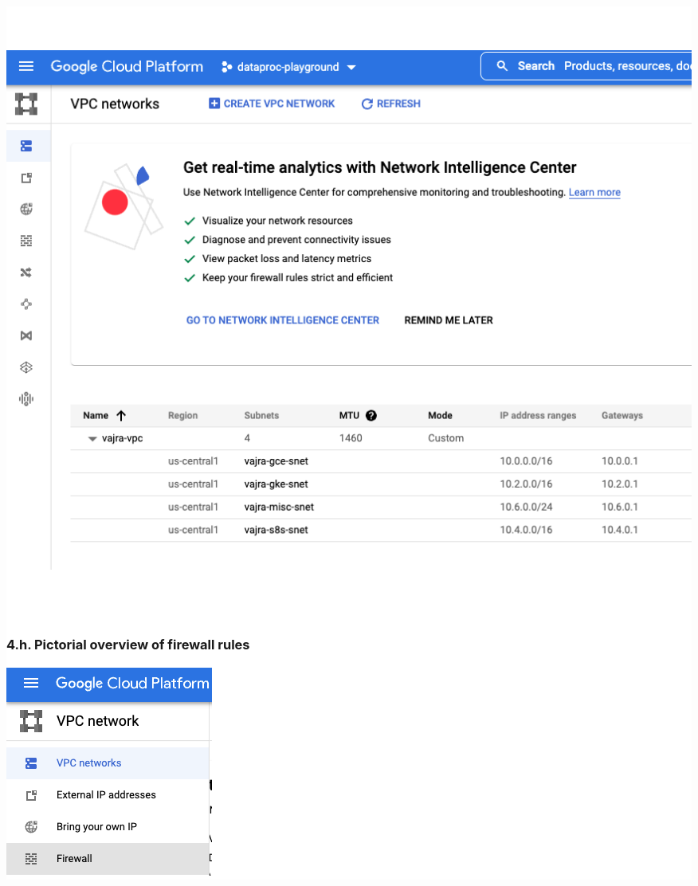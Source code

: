 <br><br>

![net-04](00-images/s8s-foundations-net-04.png)   
  
<br><br>


### 4.h. Pictorial overview of firewall rules

![net-05](00-images/s8s-foundations-net-05.png)  
  